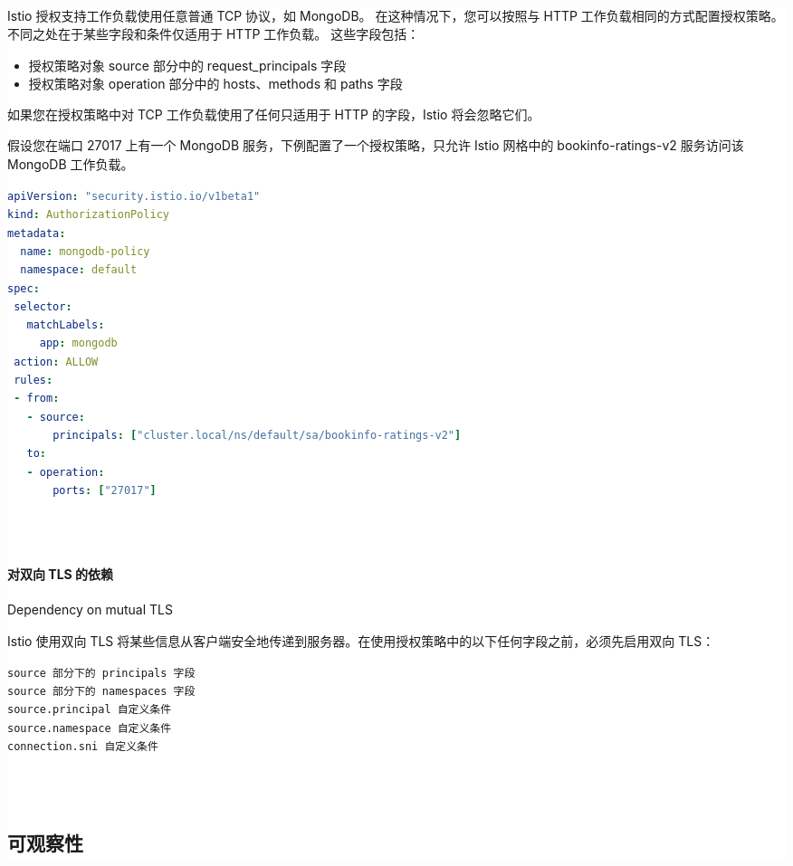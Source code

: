 Istio 授权支持工作负载使用任意普通 TCP 协议，如 MongoDB。 在这种情况下，您可以按照与 HTTP 工作负载相同的方式配置授权策略。不同之处在于某些字段和条件仅适用于 HTTP 工作负载。 这些字段包括：

- 授权策略对象 source 部分中的 request_principals 字段
- 授权策略对象 operation 部分中的 hosts、methods 和 paths 字段

如果您在授权策略中对 TCP 工作负载使用了任何只适用于 HTTP 的字段，Istio 将会忽略它们。

假设您在端口 27017 上有一个 MongoDB 服务，下例配置了一个授权策略，只允许 Istio 网格中的 bookinfo-ratings-v2 服务访问该 MongoDB 工作负载。

```yaml
apiVersion: "security.istio.io/v1beta1"
kind: AuthorizationPolicy
metadata:
  name: mongodb-policy
  namespace: default
spec:
 selector:
   matchLabels:
     app: mongodb
 action: ALLOW
 rules:
 - from:
   - source:
       principals: ["cluster.local/ns/default/sa/bookinfo-ratings-v2"]
   to:
   - operation:
       ports: ["27017"]
```


<br>
<br>


#### 对双向 TLS 的依赖

Dependency on mutual TLS

Istio 使用双向 TLS 将某些信息从客户端安全地传递到服务器。在使用授权策略中的以下任何字段之前，必须先启用双向 TLS：

```
source 部分下的 principals 字段
source 部分下的 namespaces 字段
source.principal 自定义条件
source.namespace 自定义条件
connection.sni 自定义条件
```



<br>
<br>



## 可观察性

